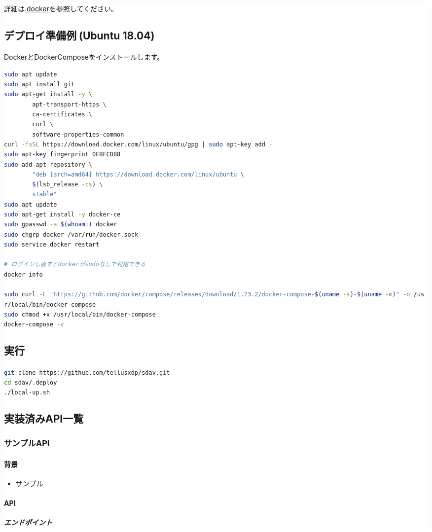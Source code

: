 詳細は[.docker](https://github.com/tellusxdp/sdav/tree/master/.docker)を参照してください。


## デプロイ準備例 (Ubuntu 18.04)
DockerとDockerComposeをインストールします。

```bash
sudo apt update
sudo apt install git
sudo apt-get install -y \
        apt-transport-https \
        ca-certificates \
        curl \
        software-properties-common
curl -fsSL https://download.docker.com/linux/ubuntu/gpg | sudo apt-key add -
sudo apt-key fingerprint 0EBFCD88
sudo add-apt-repository \
        "deb [arch=amd64] https://download.docker.com/linux/ubuntu \
        $(lsb_release -cs) \
        stable"
sudo apt update
sudo apt-get install -y docker-ce
sudo gpasswd -a $(whoami) docker
sudo chgrp docker /var/run/docker.sock
sudo service docker restart

# ログインし直すとdockerがsudoなしで利用できる
docker info

sudo curl -L "https://github.com/docker/compose/releases/download/1.23.2/docker-compose-$(uname -s)-$(uname -m)" -o /usr/local/bin/docker-compose
sudo chmod +x /usr/local/bin/docker-compose
docker-compose -v
```


## 実行
```bash
git clone https://github.com/tellusxdp/sdav.git
cd sdav/.deploy
./local-up.sh
```


## 実装済みAPI一覧
### サンプルAPI
#### 背景
* サンプル

#### API
##### エンドポイント
